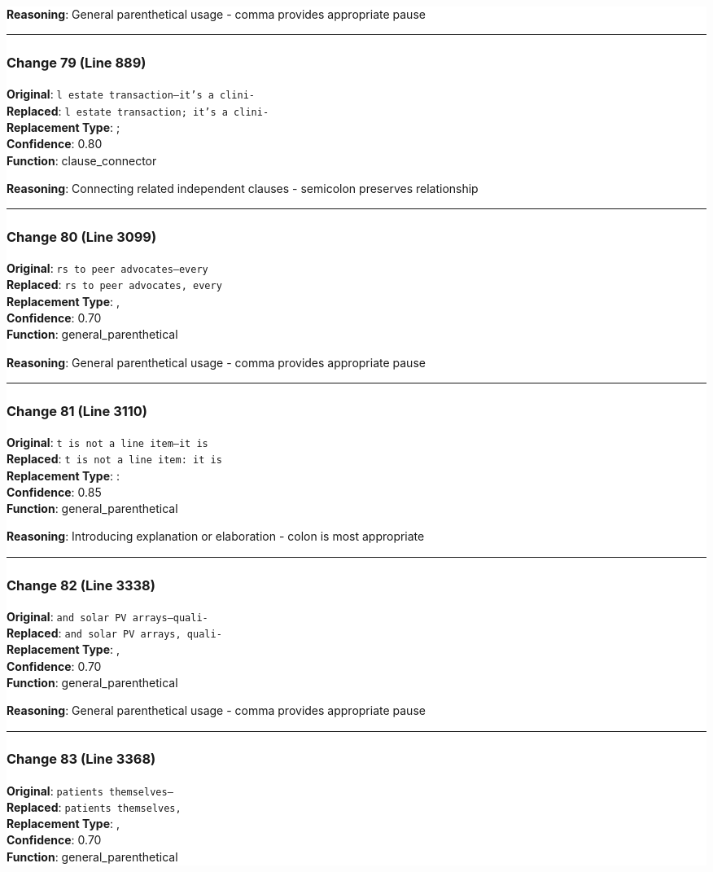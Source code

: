**Reasoning**: General parenthetical usage - comma provides appropriate pause

---

### Change 79 (Line 889)

**Original**: `l estate transaction—it’s a clini-`  
**Replaced**: `l estate transaction; it’s a clini-`  
**Replacement Type**: ;  
**Confidence**: 0.80  
**Function**: clause_connector  

**Reasoning**: Connecting related independent clauses - semicolon preserves relationship

---

### Change 80 (Line 3099)

**Original**: `rs to peer advocates—every`  
**Replaced**: `rs to peer advocates, every`  
**Replacement Type**: ,  
**Confidence**: 0.70  
**Function**: general_parenthetical  

**Reasoning**: General parenthetical usage - comma provides appropriate pause

---

### Change 81 (Line 3110)

**Original**: `t is not a line item—it is`  
**Replaced**: `t is not a line item: it is`  
**Replacement Type**: :  
**Confidence**: 0.85  
**Function**: general_parenthetical  

**Reasoning**: Introducing explanation or elaboration - colon is most appropriate

---

### Change 82 (Line 3338)

**Original**: `and solar PV arrays—quali-`  
**Replaced**: `and solar PV arrays, quali-`  
**Replacement Type**: ,  
**Confidence**: 0.70  
**Function**: general_parenthetical  

**Reasoning**: General parenthetical usage - comma provides appropriate pause

---

### Change 83 (Line 3368)

**Original**: `patients themselves—`  
**Replaced**: `patients themselves, `  
**Replacement Type**: ,  
**Confidence**: 0.70  
**Function**: general_parenthetical  
